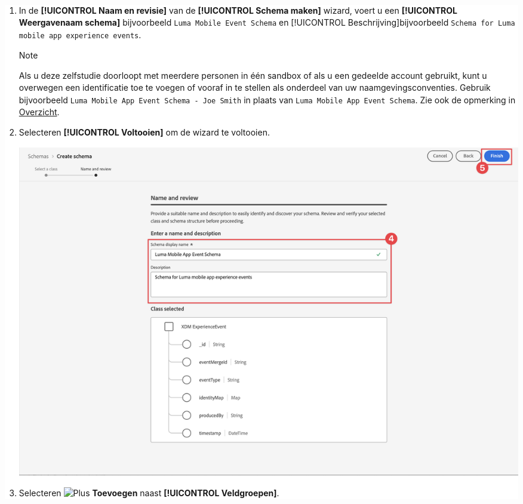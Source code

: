 1. In de **[!UICONTROL Naam en revisie]** van de **[!UICONTROL Schema maken]** wizard, voert u een **[!UICONTROL Weergavenaam schema]** bijvoorbeeld `Luma Mobile Event Schema` en [!UICONTROL Beschrijving]bijvoorbeeld `Schema for Luma mobile app experience events`.

   >[!NOTE]
   >
   >Als u deze zelfstudie doorloopt met meerdere personen in één sandbox of als u een gedeelde account gebruikt, kunt u overwegen een identificatie toe te voegen of vooraf in te stellen als onderdeel van uw naamgevingsconventies. Gebruik bijvoorbeeld `Luma Mobile App Event Schema - Joe Smith` in plaats van `Luma Mobile App Event Schema`. Zie ook de opmerking in [Overzicht](overview.md).

1. Selecteren **[!UICONTROL Voltooien]** om de wizard te voltooien.

   ![Naam schema en revisie](assets/schema-wizard-name-and-review.png)


1. Selecteren ![Plus](https://spectrum.adobe.com/static/icons/workflow_18/Smock_AddCircle_18_N.svg) **Toevoegen** naast **[!UICONTROL Veldgroepen]**.
